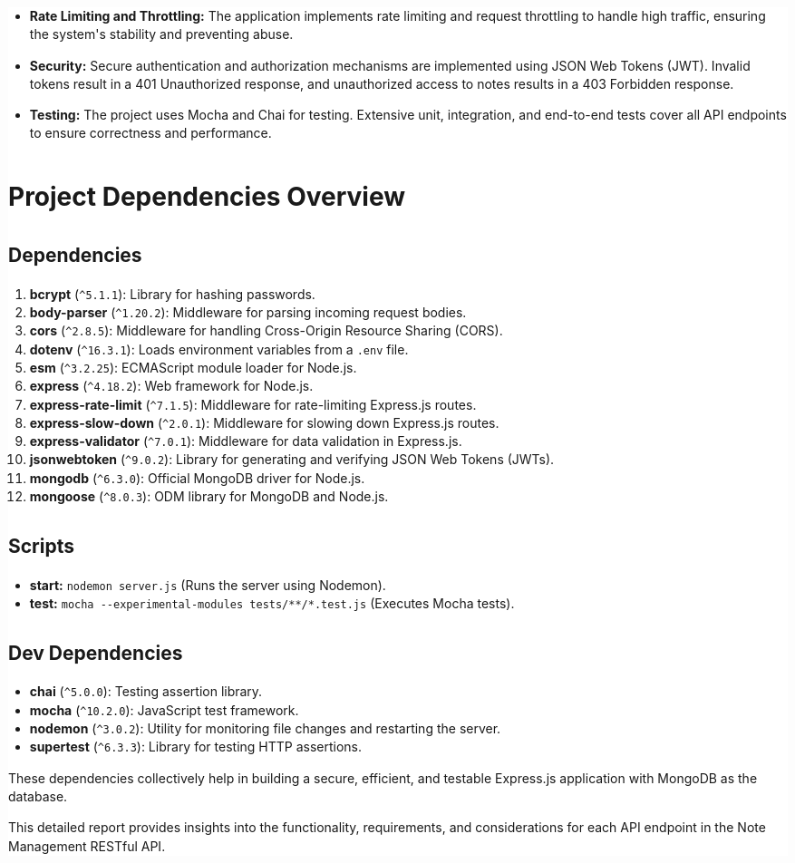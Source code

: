 - **Rate Limiting and Throttling:** The application implements rate limiting and request throttling to handle high traffic, ensuring the system's stability and preventing abuse.

- **Security:** Secure authentication and authorization mechanisms are implemented using JSON Web Tokens (JWT). Invalid tokens result in a 401 Unauthorized response, and unauthorized access to notes results in a 403 Forbidden response.

- **Testing:** The project uses Mocha and Chai for testing. Extensive unit, integration, and end-to-end tests cover all API endpoints to ensure correctness and performance.

# Project Dependencies Overview

## Dependencies

1. **bcrypt** (`^5.1.1`): Library for hashing passwords.
2. **body-parser** (`^1.20.2`): Middleware for parsing incoming request bodies.
3. **cors** (`^2.8.5`): Middleware for handling Cross-Origin Resource Sharing (CORS).
4. **dotenv** (`^16.3.1`): Loads environment variables from a `.env` file.
5. **esm** (`^3.2.25`): ECMAScript module loader for Node.js.
6. **express** (`^4.18.2`): Web framework for Node.js.
7. **express-rate-limit** (`^7.1.5`): Middleware for rate-limiting Express.js routes.
8. **express-slow-down** (`^2.0.1`): Middleware for slowing down Express.js routes.
9. **express-validator** (`^7.0.1`): Middleware for data validation in Express.js.
10. **jsonwebtoken** (`^9.0.2`): Library for generating and verifying JSON Web Tokens (JWTs).
11. **mongodb** (`^6.3.0`): Official MongoDB driver for Node.js.
12. **mongoose** (`^8.0.3`): ODM library for MongoDB and Node.js.

## Scripts

- **start:** `nodemon server.js` (Runs the server using Nodemon).
- **test:** `mocha --experimental-modules tests/**/*.test.js` (Executes Mocha tests).

## Dev Dependencies

- **chai** (`^5.0.0`): Testing assertion library.
- **mocha** (`^10.2.0`): JavaScript test framework.
- **nodemon** (`^3.0.2`): Utility for monitoring file changes and restarting the server.
- **supertest** (`^6.3.3`): Library for testing HTTP assertions.

These dependencies collectively help in building a secure, efficient, and testable Express.js application with MongoDB as the database.

This detailed report provides insights into the functionality, requirements, and considerations for each API endpoint in the Note Management RESTful API.

